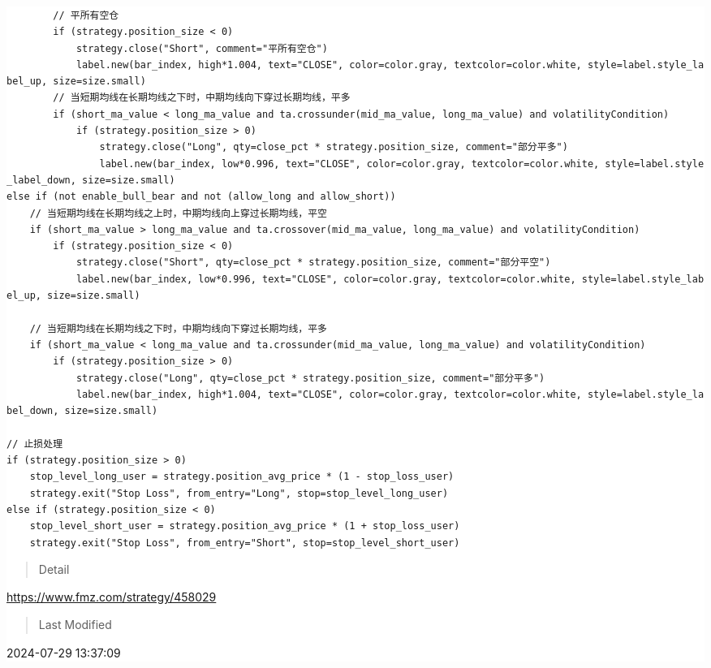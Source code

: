 ``` pinescript
        // 平所有空仓
        if (strategy.position_size < 0)
            strategy.close("Short", comment="平所有空仓")
            label.new(bar_index, high*1.004, text="CLOSE", color=color.gray, textcolor=color.white, style=label.style_label_up, size=size.small)
        // 当短期均线在长期均线之下时，中期均线向下穿过长期均线，平多
        if (short_ma_value < long_ma_value and ta.crossunder(mid_ma_value, long_ma_value) and volatilityCondition)
            if (strategy.position_size > 0)
                strategy.close("Long", qty=close_pct * strategy.position_size, comment="部分平多")
                label.new(bar_index, low*0.996, text="CLOSE", color=color.gray, textcolor=color.white, style=label.style_label_down, size=size.small)
else if (not enable_bull_bear and not (allow_long and allow_short))
    // 当短期均线在长期均线之上时，中期均线向上穿过长期均线，平空
    if (short_ma_value > long_ma_value and ta.crossover(mid_ma_value, long_ma_value) and volatilityCondition)
        if (strategy.position_size < 0)
            strategy.close("Short", qty=close_pct * strategy.position_size, comment="部分平空")
            label.new(bar_index, low*0.996, text="CLOSE", color=color.gray, textcolor=color.white, style=label.style_label_up, size=size.small)

    // 当短期均线在长期均线之下时，中期均线向下穿过长期均线，平多
    if (short_ma_value < long_ma_value and ta.crossunder(mid_ma_value, long_ma_value) and volatilityCondition)
        if (strategy.position_size > 0)
            strategy.close("Long", qty=close_pct * strategy.position_size, comment="部分平多")
            label.new(bar_index, high*1.004, text="CLOSE", color=color.gray, textcolor=color.white, style=label.style_label_down, size=size.small)

// 止损处理
if (strategy.position_size > 0)
    stop_level_long_user = strategy.position_avg_price * (1 - stop_loss_user)
    strategy.exit("Stop Loss", from_entry="Long", stop=stop_level_long_user)
else if (strategy.position_size < 0)
    stop_level_short_user = strategy.position_avg_price * (1 + stop_loss_user)
    strategy.exit("Stop Loss", from_entry="Short", stop=stop_level_short_user)
```

> Detail

https://www.fmz.com/strategy/458029

> Last Modified

2024-07-29 13:37:09
